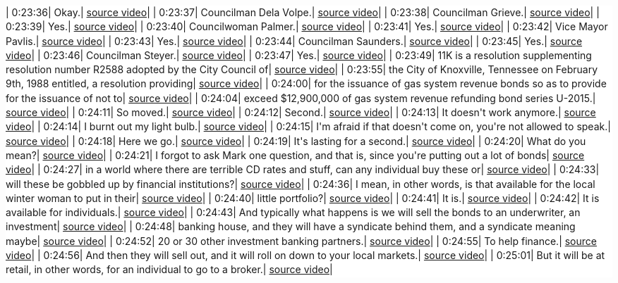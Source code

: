 | 0:23:36| Okay.| [source video](https://archive.org/details/citycouncilr265150303?start=1416)|
| 0:23:37| Councilman Dela Volpe.| [source video](https://archive.org/details/citycouncilr265150303?start=1417)|
| 0:23:38| Councilman Grieve.| [source video](https://archive.org/details/citycouncilr265150303?start=1418)|
| 0:23:39| Yes.| [source video](https://archive.org/details/citycouncilr265150303?start=1419)|
| 0:23:40| Councilwoman Palmer.| [source video](https://archive.org/details/citycouncilr265150303?start=1420)|
| 0:23:41| Yes.| [source video](https://archive.org/details/citycouncilr265150303?start=1421)|
| 0:23:42| Vice Mayor Pavlis.| [source video](https://archive.org/details/citycouncilr265150303?start=1422)|
| 0:23:43| Yes.| [source video](https://archive.org/details/citycouncilr265150303?start=1423)|
| 0:23:44| Councilman Saunders.| [source video](https://archive.org/details/citycouncilr265150303?start=1424)|
| 0:23:45| Yes.| [source video](https://archive.org/details/citycouncilr265150303?start=1425)|
| 0:23:46| Councilman Steyer.| [source video](https://archive.org/details/citycouncilr265150303?start=1426)|
| 0:23:47| Yes.| [source video](https://archive.org/details/citycouncilr265150303?start=1427)|
| 0:23:49| 11K is a resolution supplementing resolution number R2588 adopted by the City Council of| [source video](https://archive.org/details/citycouncilr265150303?start=1429)|
| 0:23:55| the City of Knoxville, Tennessee on February 9th, 1988 entitled, a resolution providing| [source video](https://archive.org/details/citycouncilr265150303?start=1435)|
| 0:24:00| for the issuance of gas system revenue bonds so as to provide for the issuance of not to| [source video](https://archive.org/details/citycouncilr265150303?start=1440)|
| 0:24:04| exceed $12,900,000 of gas system revenue refunding bond series U-2015.| [source video](https://archive.org/details/citycouncilr265150303?start=1444)|
| 0:24:11| So moved.| [source video](https://archive.org/details/citycouncilr265150303?start=1451)|
| 0:24:12| Second.| [source video](https://archive.org/details/citycouncilr265150303?start=1452)|
| 0:24:13| It doesn't work anymore.| [source video](https://archive.org/details/citycouncilr265150303?start=1453)|
| 0:24:14| I burnt out my light bulb.| [source video](https://archive.org/details/citycouncilr265150303?start=1454)|
| 0:24:15| I'm afraid if that doesn't come on, you're not allowed to speak.| [source video](https://archive.org/details/citycouncilr265150303?start=1455)|
| 0:24:18| Here we go.| [source video](https://archive.org/details/citycouncilr265150303?start=1458)|
| 0:24:19| It's lasting for a second.| [source video](https://archive.org/details/citycouncilr265150303?start=1459)|
| 0:24:20| What do you mean?| [source video](https://archive.org/details/citycouncilr265150303?start=1460)|
| 0:24:21| I forgot to ask Mark one question, and that is, since you're putting out a lot of bonds| [source video](https://archive.org/details/citycouncilr265150303?start=1461)|
| 0:24:27| in a world where there are terrible CD rates and stuff, can any individual buy these or| [source video](https://archive.org/details/citycouncilr265150303?start=1467)|
| 0:24:33| will these be gobbled up by financial institutions?| [source video](https://archive.org/details/citycouncilr265150303?start=1473)|
| 0:24:36| I mean, in other words, is that available for the local winter woman to put in their| [source video](https://archive.org/details/citycouncilr265150303?start=1476)|
| 0:24:40| little portfolio?| [source video](https://archive.org/details/citycouncilr265150303?start=1480)|
| 0:24:41| It is.| [source video](https://archive.org/details/citycouncilr265150303?start=1481)|
| 0:24:42| It is available for individuals.| [source video](https://archive.org/details/citycouncilr265150303?start=1482)|
| 0:24:43| And typically what happens is we will sell the bonds to an underwriter, an investment| [source video](https://archive.org/details/citycouncilr265150303?start=1483)|
| 0:24:48| banking house, and they will have a syndicate behind them, and a syndicate meaning maybe| [source video](https://archive.org/details/citycouncilr265150303?start=1488)|
| 0:24:52| 20 or 30 other investment banking partners.| [source video](https://archive.org/details/citycouncilr265150303?start=1492)|
| 0:24:55| To help finance.| [source video](https://archive.org/details/citycouncilr265150303?start=1495)|
| 0:24:56| And then they will sell out, and it will roll on down to your local markets.| [source video](https://archive.org/details/citycouncilr265150303?start=1496)|
| 0:25:01| But it will be at retail, in other words, for an individual to go to a broker.| [source video](https://archive.org/details/citycouncilr265150303?start=1501)|
